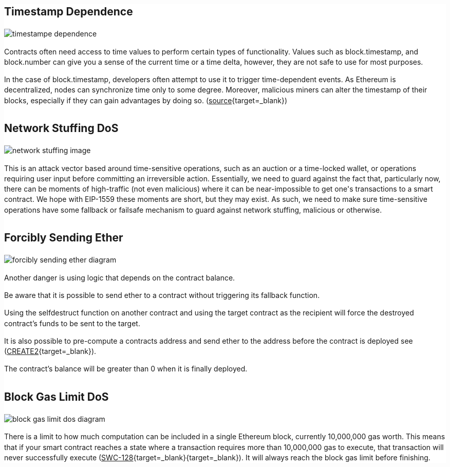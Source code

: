  Timestamp Dependence
--------------------

 ![timestampe dependence](../../../img/S03/swc-2.png)

 Contracts often need access to time values to perform certain types of functionality. Values such as block.timestamp, and block.number can give you a sense of the current time or a time delta, however, they are not safe to use for most purposes.

 In the case of block.timestamp, developers often attempt to use it to trigger time-dependent events. As Ethereum is decentralized, nodes can synchronize time only to some degree. Moreover, malicious miners can alter the timestamp of their blocks, especially if they can gain advantages by doing so. ([source](https://swcregistry.io/docs/SWC-116){target=_blank})

 Network Stuffing DoS
--------------------

 ![network stuffing image](../../../img/S03/swc-3.png)

 This is an attack vector based around time-sensitive operations, such as an auction or a time-locked wallet, or operations requiring user input before committing an irreversible action. Essentially, we need to guard against the fact that, particularly now, there can be moments of high-traffic (not even malicious) where it can be near-impossible to get one's transactions to a smart contract. We hope with EIP-1559 these moments are short, but they may exist. As such, we need to make sure time-sensitive operations have some fallback or failsafe mechanism to guard against network stuffing, malicious or otherwise.

 Forcibly Sending Ether
----------------------

 ![forcibly sending ether diagram](../../../img/S03/swc-4.png)

 Another danger is using logic that depends on the contract balance.

 Be aware that it is possible to send ether to a contract without triggering its fallback function.

 Using the selfdestruct function on another contract and using the target contract as the recipient will force the destroyed contract’s funds to be sent to the target.

 It is also possible to pre-compute a contracts address and send ether to the address before the contract is deployed see ([CREATE2](https://docs.openzeppelin.com/cli/2.8/deploying-with-create2){target=_blank}).

 The contract’s balance will be greater than 0 when it is finally deployed.

 Block Gas Limit DoS
-------------------

 ![block gas limit dos diagram](../../../img/S03/swc-5.png)

 There is a limit to how much computation can be included in a single Ethereum block, currently 10,000,000 gas worth. This means that if your smart contract reaches a state where a transaction requires more than 10,000,000 gas to execute, that transaction will never successfully execute ([SWC-128](https://swcregistry.io/docs/SWC-128){target=_blank}{target=_blank}). It will always reach the block gas limit before finishing.
